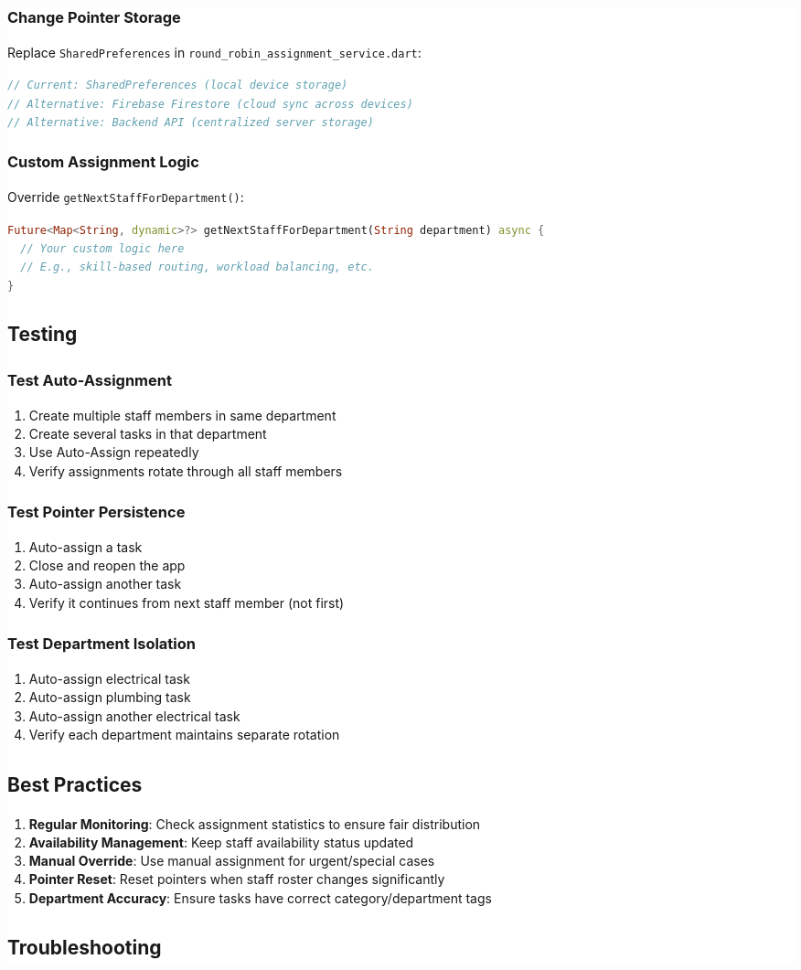 ### Change Pointer Storage

Replace `SharedPreferences` in `round_robin_assignment_service.dart`:

```dart
// Current: SharedPreferences (local device storage)
// Alternative: Firebase Firestore (cloud sync across devices)
// Alternative: Backend API (centralized server storage)
```

### Custom Assignment Logic

Override `getNextStaffForDepartment()`:

```dart
Future<Map<String, dynamic>?> getNextStaffForDepartment(String department) async {
  // Your custom logic here
  // E.g., skill-based routing, workload balancing, etc.
}
```

## Testing

### Test Auto-Assignment

1. Create multiple staff members in same department
2. Create several tasks in that department
3. Use Auto-Assign repeatedly
4. Verify assignments rotate through all staff members

### Test Pointer Persistence

1. Auto-assign a task
2. Close and reopen the app
3. Auto-assign another task
4. Verify it continues from next staff member (not first)

### Test Department Isolation

1. Auto-assign electrical task
2. Auto-assign plumbing task
3. Auto-assign another electrical task
4. Verify each department maintains separate rotation

## Best Practices

1. **Regular Monitoring**: Check assignment statistics to ensure fair distribution
2. **Availability Management**: Keep staff availability status updated
3. **Manual Override**: Use manual assignment for urgent/special cases
4. **Pointer Reset**: Reset pointers when staff roster changes significantly
5. **Department Accuracy**: Ensure tasks have correct category/department tags

## Troubleshooting

